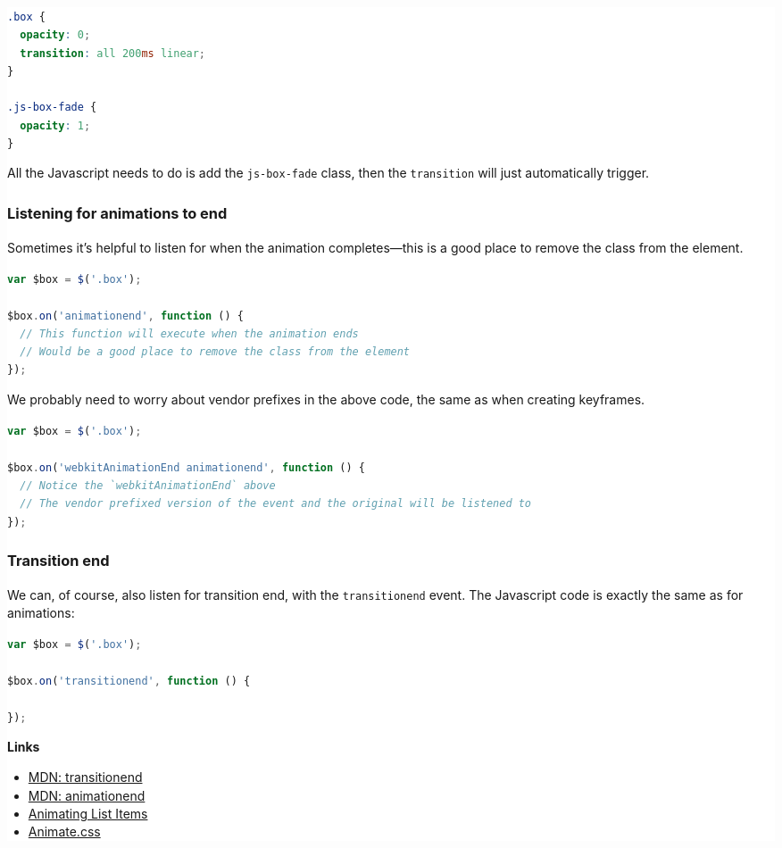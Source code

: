 ```css
.box {
  opacity: 0;
  transition: all 200ms linear;
}

.js-box-fade {
  opacity: 1;
}
```

All the Javascript needs to do is add the `js-box-fade` class, then the `transition` will just automatically trigger.

### Listening for animations to end

Sometimes it’s helpful to listen for when the animation completes—this is a good place to remove the class from the element.

```js
var $box = $('.box');

$box.on('animationend', function () {
  // This function will execute when the animation ends
  // Would be a good place to remove the class from the element
});
```

We probably need to worry about vendor prefixes in the above code, the same as when creating keyframes.

```js
var $box = $('.box');

$box.on('webkitAnimationEnd animationend', function () {
  // Notice the `webkitAnimationEnd` above
  // The vendor prefixed version of the event and the original will be listened to
});
```

### Transition end

We can, of course, also listen for transition end, with the `transitionend` event. The Javascript code is exactly the same as for animations:

```js
var $box = $('.box');

$box.on('transitionend', function () {

});
```

**Links**

- [MDN: transitionend](https://developer.mozilla.org/en-US/docs/Web/Events/transitionend)
- [MDN: animationend](https://developer.mozilla.org/en-US/docs/Web/Events/animationend)
- [Animating List Items](https://cssanimation.rocks/list-items/)
- [Animate.css](http://daneden.github.io/animate.css/)
